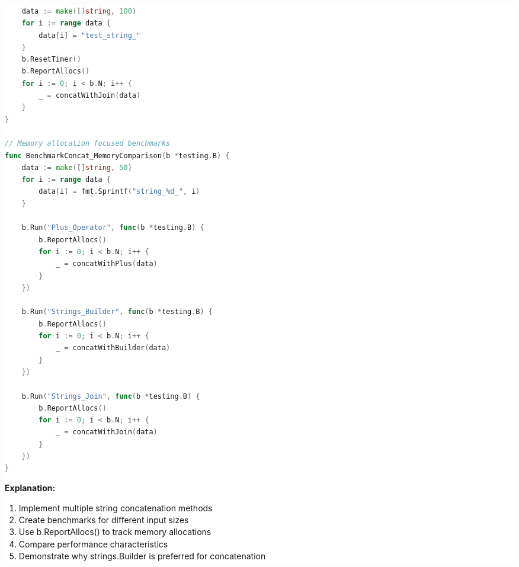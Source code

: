 ```go
	data := make([]string, 100)
	for i := range data {
		data[i] = "test_string_"
	}
	b.ResetTimer()
	b.ReportAllocs()
	for i := 0; i < b.N; i++ {
		_ = concatWithJoin(data)
	}
}

// Memory allocation focused benchmarks
func BenchmarkConcat_MemoryComparison(b *testing.B) {
	data := make([]string, 50)
	for i := range data {
		data[i] = fmt.Sprintf("string_%d_", i)
	}

	b.Run("Plus_Operator", func(b *testing.B) {
		b.ReportAllocs()
		for i := 0; i < b.N; i++ {
			_ = concatWithPlus(data)
		}
	})

	b.Run("Strings_Builder", func(b *testing.B) {
		b.ReportAllocs()
		for i := 0; i < b.N; i++ {
			_ = concatWithBuilder(data)
		}
	})

	b.Run("Strings_Join", func(b *testing.B) {
		b.ReportAllocs()
		for i := 0; i < b.N; i++ {
			_ = concatWithJoin(data)
		}
	})
}
```

**Explanation:**
1. Implement multiple string concatenation methods
2. Create benchmarks for different input sizes
3. Use b.ReportAllocs() to track memory allocations
4. Compare performance characteristics
5. Demonstrate why strings.Builder is preferred for concatenation
